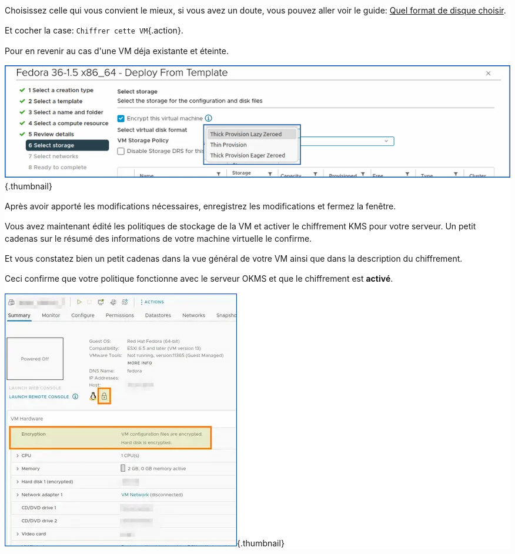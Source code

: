 Choisissez celle qui vous convient le mieux, si vous avez un doute, vous pouvez aller voir le guide: [Quel format de disque choisir](/pages/bare_metal_cloud/managed_bare_metal/choosing-disk-type).

Et cocher la case: `Chiffrer cette VM`{.action}.

Pour en revenir au cas d'une VM déja existante et éteinte.

![VM Storage Policies Encryption](images/okms_vsphere_deploy_vm_policies.png){.thumbnail}

Après avoir apporté les modifications nécessaires, enregistrez les modifications et fermez la fenêtre.

Vous avez maintenant édité les politiques de stockage de la VM et activer le chiffrement KMS pour votre serveur. Un petit cadenas sur le résumé des informations de votre machine virtuelle le confirme.

Et vous constatez bien un petit cadenas dans la vue général de votre VM ainsi que dans la description du chiffrement.

Ceci confirme que votre politique fonctionne avec le serveur OKMS et que le chiffrement est **activé**.

![VM Storage Policies Encryption Confirmation 04](images/okms_vsphere_vm_policies_4-optim-resize.png){.thumbnail}
